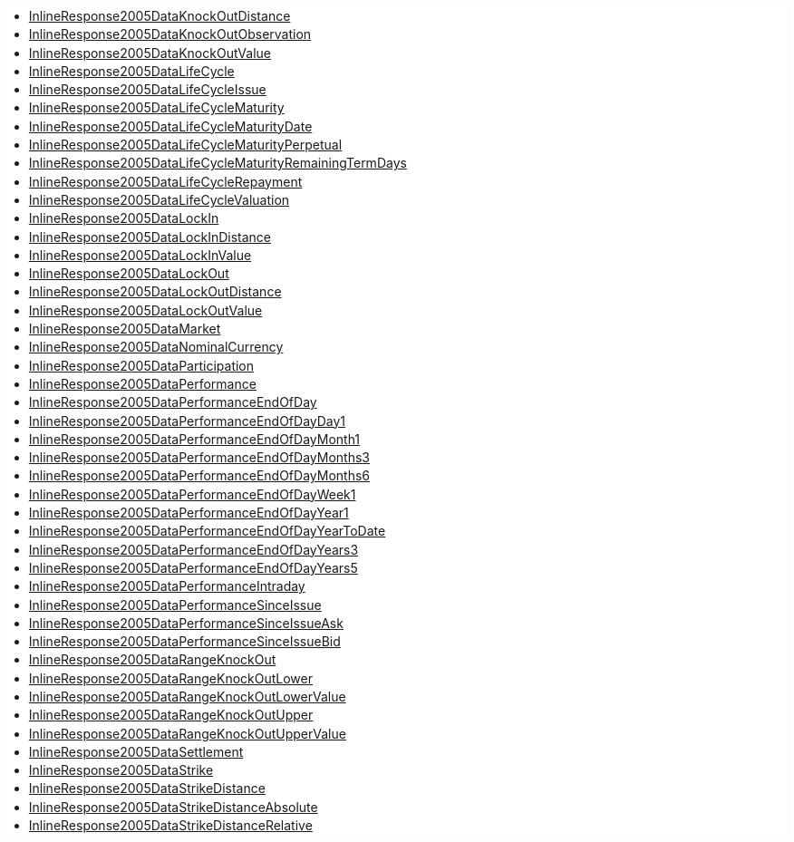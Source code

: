  - [InlineResponse2005DataKnockOutDistance](docs/InlineResponse2005DataKnockOutDistance.md)
 - [InlineResponse2005DataKnockOutObservation](docs/InlineResponse2005DataKnockOutObservation.md)
 - [InlineResponse2005DataKnockOutValue](docs/InlineResponse2005DataKnockOutValue.md)
 - [InlineResponse2005DataLifeCycle](docs/InlineResponse2005DataLifeCycle.md)
 - [InlineResponse2005DataLifeCycleIssue](docs/InlineResponse2005DataLifeCycleIssue.md)
 - [InlineResponse2005DataLifeCycleMaturity](docs/InlineResponse2005DataLifeCycleMaturity.md)
 - [InlineResponse2005DataLifeCycleMaturityDate](docs/InlineResponse2005DataLifeCycleMaturityDate.md)
 - [InlineResponse2005DataLifeCycleMaturityPerpetual](docs/InlineResponse2005DataLifeCycleMaturityPerpetual.md)
 - [InlineResponse2005DataLifeCycleMaturityRemainingTermDays](docs/InlineResponse2005DataLifeCycleMaturityRemainingTermDays.md)
 - [InlineResponse2005DataLifeCycleRepayment](docs/InlineResponse2005DataLifeCycleRepayment.md)
 - [InlineResponse2005DataLifeCycleValuation](docs/InlineResponse2005DataLifeCycleValuation.md)
 - [InlineResponse2005DataLockIn](docs/InlineResponse2005DataLockIn.md)
 - [InlineResponse2005DataLockInDistance](docs/InlineResponse2005DataLockInDistance.md)
 - [InlineResponse2005DataLockInValue](docs/InlineResponse2005DataLockInValue.md)
 - [InlineResponse2005DataLockOut](docs/InlineResponse2005DataLockOut.md)
 - [InlineResponse2005DataLockOutDistance](docs/InlineResponse2005DataLockOutDistance.md)
 - [InlineResponse2005DataLockOutValue](docs/InlineResponse2005DataLockOutValue.md)
 - [InlineResponse2005DataMarket](docs/InlineResponse2005DataMarket.md)
 - [InlineResponse2005DataNominalCurrency](docs/InlineResponse2005DataNominalCurrency.md)
 - [InlineResponse2005DataParticipation](docs/InlineResponse2005DataParticipation.md)
 - [InlineResponse2005DataPerformance](docs/InlineResponse2005DataPerformance.md)
 - [InlineResponse2005DataPerformanceEndOfDay](docs/InlineResponse2005DataPerformanceEndOfDay.md)
 - [InlineResponse2005DataPerformanceEndOfDayDay1](docs/InlineResponse2005DataPerformanceEndOfDayDay1.md)
 - [InlineResponse2005DataPerformanceEndOfDayMonth1](docs/InlineResponse2005DataPerformanceEndOfDayMonth1.md)
 - [InlineResponse2005DataPerformanceEndOfDayMonths3](docs/InlineResponse2005DataPerformanceEndOfDayMonths3.md)
 - [InlineResponse2005DataPerformanceEndOfDayMonths6](docs/InlineResponse2005DataPerformanceEndOfDayMonths6.md)
 - [InlineResponse2005DataPerformanceEndOfDayWeek1](docs/InlineResponse2005DataPerformanceEndOfDayWeek1.md)
 - [InlineResponse2005DataPerformanceEndOfDayYear1](docs/InlineResponse2005DataPerformanceEndOfDayYear1.md)
 - [InlineResponse2005DataPerformanceEndOfDayYearToDate](docs/InlineResponse2005DataPerformanceEndOfDayYearToDate.md)
 - [InlineResponse2005DataPerformanceEndOfDayYears3](docs/InlineResponse2005DataPerformanceEndOfDayYears3.md)
 - [InlineResponse2005DataPerformanceEndOfDayYears5](docs/InlineResponse2005DataPerformanceEndOfDayYears5.md)
 - [InlineResponse2005DataPerformanceIntraday](docs/InlineResponse2005DataPerformanceIntraday.md)
 - [InlineResponse2005DataPerformanceSinceIssue](docs/InlineResponse2005DataPerformanceSinceIssue.md)
 - [InlineResponse2005DataPerformanceSinceIssueAsk](docs/InlineResponse2005DataPerformanceSinceIssueAsk.md)
 - [InlineResponse2005DataPerformanceSinceIssueBid](docs/InlineResponse2005DataPerformanceSinceIssueBid.md)
 - [InlineResponse2005DataRangeKnockOut](docs/InlineResponse2005DataRangeKnockOut.md)
 - [InlineResponse2005DataRangeKnockOutLower](docs/InlineResponse2005DataRangeKnockOutLower.md)
 - [InlineResponse2005DataRangeKnockOutLowerValue](docs/InlineResponse2005DataRangeKnockOutLowerValue.md)
 - [InlineResponse2005DataRangeKnockOutUpper](docs/InlineResponse2005DataRangeKnockOutUpper.md)
 - [InlineResponse2005DataRangeKnockOutUpperValue](docs/InlineResponse2005DataRangeKnockOutUpperValue.md)
 - [InlineResponse2005DataSettlement](docs/InlineResponse2005DataSettlement.md)
 - [InlineResponse2005DataStrike](docs/InlineResponse2005DataStrike.md)
 - [InlineResponse2005DataStrikeDistance](docs/InlineResponse2005DataStrikeDistance.md)
 - [InlineResponse2005DataStrikeDistanceAbsolute](docs/InlineResponse2005DataStrikeDistanceAbsolute.md)
 - [InlineResponse2005DataStrikeDistanceRelative](docs/InlineResponse2005DataStrikeDistanceRelative.md)